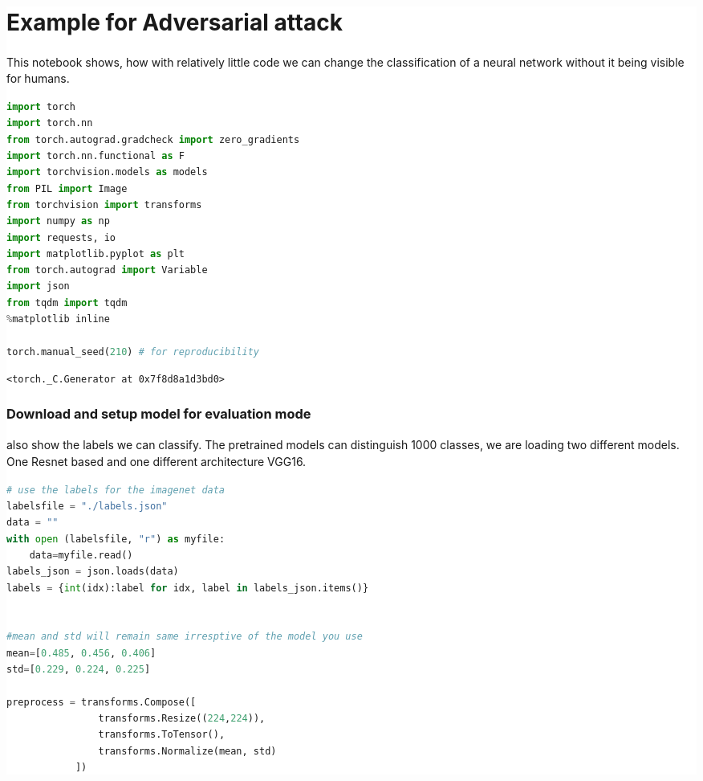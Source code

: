 
# Example for Adversarial attack

This notebook shows, how with relatively little code we can change the classification of a neural network without it being visible for humans.

```python
import torch
import torch.nn
from torch.autograd.gradcheck import zero_gradients
import torch.nn.functional as F
import torchvision.models as models
from PIL import Image
from torchvision import transforms
import numpy as np
import requests, io
import matplotlib.pyplot as plt
from torch.autograd import Variable
import json
from tqdm import tqdm
%matplotlib inline

torch.manual_seed(210) # for reproducibility

```

    <torch._C.Generator at 0x7f8d8a1d3bd0>

### Download and setup model for evaluation mode

also show the labels we can classify. The pretrained models can distinguish 1000 classes, we are loading two different models. One Resnet based and one different architecture VGG16.

```python
# use the labels for the imagenet data
labelsfile = "./labels.json"
data = ""
with open (labelsfile, "r") as myfile:
    data=myfile.read()
labels_json = json.loads(data)
labels = {int(idx):label for idx, label in labels_json.items()}


#mean and std will remain same irresptive of the model you use
mean=[0.485, 0.456, 0.406]
std=[0.229, 0.224, 0.225]

preprocess = transforms.Compose([
                transforms.Resize((224,224)),
                transforms.ToTensor(),
                transforms.Normalize(mean, std)
            ])

```
